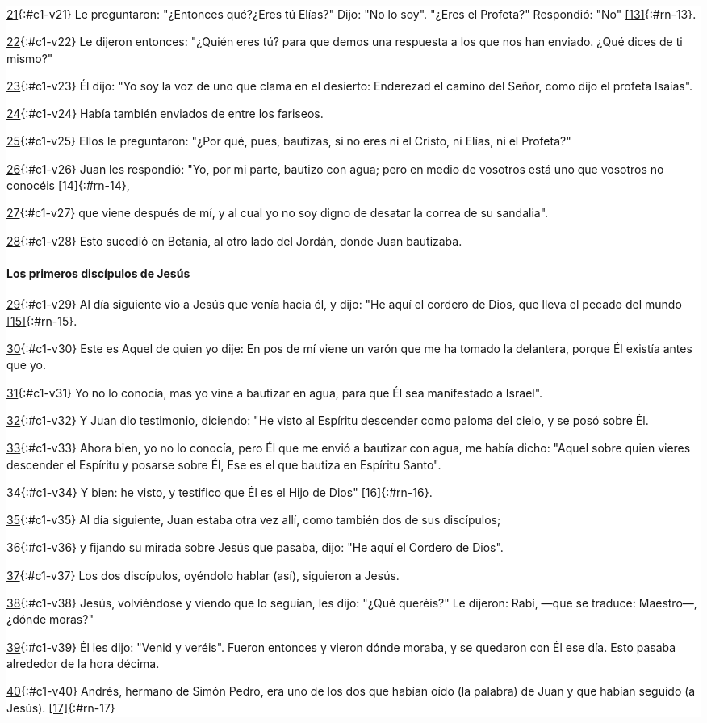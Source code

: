 [21](#c1-v21){:#c1-v21} Le preguntaron: "¿Entonces qué?¿Eres tú Elías?" Dijo: "No lo soy". "¿Eres el Profeta?" Respondió: "No" [[13]](#n-13){:#rn-13}.

[22](#c1-v22){:#c1-v22} Le dijeron entonces: "¿Quién eres tú? para que demos una respuesta a los que nos han enviado. ¿Qué dices de ti mismo?"

[23](#c1-v23){:#c1-v23} Él dijo: "Yo soy la voz de uno que clama en el desierto: Enderezad el camino del Señor, como dijo el profeta Isaías".

[24](#c1-v24){:#c1-v24} Había también enviados de entre los fariseos.

[25](#c1-v25){:#c1-v25} Ellos le preguntaron: "¿Por qué, pues, bautizas, si no eres ni el Cristo, ni Elías, ni el Profeta?"

[26](#c1-v26){:#c1-v26} Juan les respondió: "Yo, por mi parte, bautizo con agua; pero en medio de vosotros está uno que vosotros no conocéis [[14]](#n-14){:#rn-14},

[27](#c1-v27){:#c1-v27} que viene después de mí, y al cual yo no soy digno de desatar la correa de su sandalia".

[28](#c1-v28){:#c1-v28} Esto sucedió en Betania, al otro lado del Jordán, donde Juan bautizaba.

#### Los primeros discípulos de Jesús

[29](#c1-v29){:#c1-v29} Al día siguiente vio a Jesús que venía hacia él, y dijo: "He aquí el cordero de Dios, que lleva el pecado del mundo [[15]](#n-15){:#rn-15}.

[30](#c1-v30){:#c1-v30} Este es Aquel de quien yo dije: En pos de mí viene un varón que me ha tomado la delantera, porque Él existía antes que yo.

[31](#c1-v31){:#c1-v31} Yo no lo conocía, mas yo vine a bautizar en agua, para que Él sea manifestado a Israel".

[32](#c1-v32){:#c1-v32} Y Juan dio testimonio, diciendo: "He visto al Espíritu descender como paloma del cielo, y se posó sobre Él.

[33](#c1-v33){:#c1-v33} Ahora bien, yo no lo conocía, pero Él que me envió a bautizar con agua, me había dicho: "Aquel sobre quien vieres descender el Espíritu y posarse sobre Él, Ese es el que bautiza en Espíritu Santo".

[34](#c1-v34){:#c1-v34} Y bien: he visto, y testifico que Él es el Hijo de Dios" [[16]](#n-16){:#rn-16}.

[35](#c1-v35){:#c1-v35} Al día siguiente, Juan estaba otra vez allí, como también dos de sus discípulos;

[36](#c1-v36){:#c1-v36} y fijando su mirada sobre Jesús que pasaba, dijo: "He aquí el Cordero de Dios".

[37](#c1-v37){:#c1-v37} Los dos discípulos, oyéndolo hablar (así), siguieron a Jesús.

[38](#c1-v38){:#c1-v38} Jesús, volviéndose y viendo que lo seguían, les dijo: "¿Qué queréis?" Le dijeron: Rabí, —que se traduce: Maestro—, ¿dónde moras?"

[39](#c1-v39){:#c1-v39} Él les dijo: "Venid y veréis". Fueron entonces y vieron dónde moraba, y se quedaron con Él ese día. Esto pasaba alrededor de la hora décima.

[40](#c1-v40){:#c1-v40} Andrés, hermano de Simón Pedro, era uno de los dos que habían oído (la palabra) de Juan y que habían seguido (a Jesús). [[17]](#n-17){:#rn-17}
